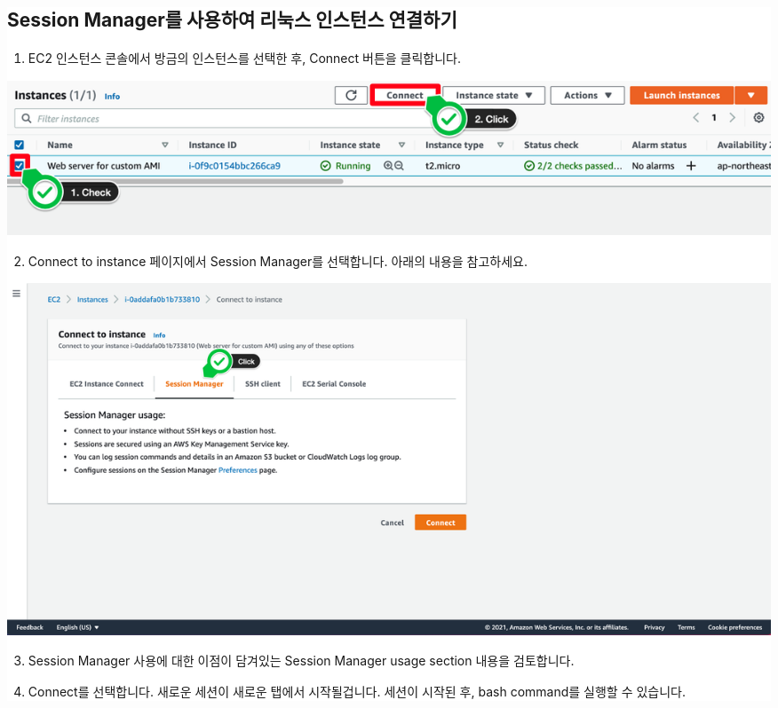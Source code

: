 ## Session Manager를 사용하여 리눅스 인스턴스 연결하기

1. EC2 인스턴스 콘솔에서 방금의 인스턴스를 선택한 후, Connect 버튼을 클릭합니다.

![](../img/aws/immersion/ec2-lab-09.png)

2. Connect to instance 페이지에서 Session Manager를 선택합니다. 아래의 내용을 참고하세요.

![](../img/aws/immersion/ec2-lab-sessionmanager-11.png)

3. Session Manager 사용에 대한 이점이 담겨있는 Session Manager usage section 내용을 검토합니다.

4. Connect를 선택합니다. 새로운 세션이 새로운 탭에서 시작될겁니다. 세션이 시작된 후, bash command를 실행할 수 있습니다.
